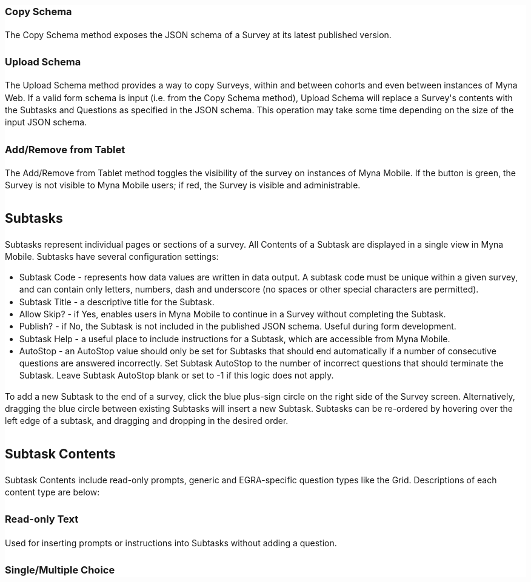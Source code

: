 ### Copy Schema

The Copy Schema method exposes the JSON schema of a Survey at its latest published version.

### Upload Schema

The Upload Schema method provides a way to copy Surveys, within and between cohorts and even between instances of Myna Web. If a valid form schema is input (i.e. from the Copy Schema method), Upload Schema will replace a Survey's contents with the Subtasks and Questions as specified in the JSON schema. This operation may take some time depending on the size of the input JSON schema.

### Add/Remove from Tablet

The Add/Remove from Tablet method toggles the visibility of the survey on instances of Myna Mobile. If the button is green, the Survey is not visible to Myna Mobile users; if red, the Survey is visible and administrable.

## Subtasks

Subtasks represent individual pages or sections of a survey. All Contents of a Subtask are displayed in a single view in Myna Mobile. Subtasks have several configuration settings:

* Subtask Code - represents how data values are written in data output. A subtask code must be unique within a given survey, and can contain only letters, numbers, dash and underscore (no spaces or other special characters are permitted).
* Subtask Title - a descriptive title for the Subtask.
* Allow Skip? - if Yes, enables users in Myna Mobile to continue in a Survey without completing the Subtask.
* Publish? - if No, the Subtask is not included in the published JSON schema. Useful during form development.
* Subtask Help - a useful place to include instructions for a Subtask, which are accessible from Myna Mobile.
* AutoStop - an AutoStop value should only be set for Subtasks that should end automatically if a number of consecutive questions are answered incorrectly. Set Subtask AutoStop to the number of incorrect questions that should terminate the Subtask. Leave Subtask AutoStop blank or set to -1 if this logic does not apply.

To add a new Subtask to the end of a survey, click the blue plus-sign circle on the right side of the Survey screen. Alternatively, dragging the blue circle between existing Subtasks will insert a new Subtask. Subtasks can be re-ordered by hovering over the left edge of a subtask, and dragging and dropping in the desired order.

## Subtask Contents

Subtask Contents include read-only prompts, generic and EGRA-specific question types like the Grid. Descriptions of each content type are below:

### Read-only Text

Used for inserting prompts or instructions into Subtasks without adding a question.

### Single/Multiple Choice
